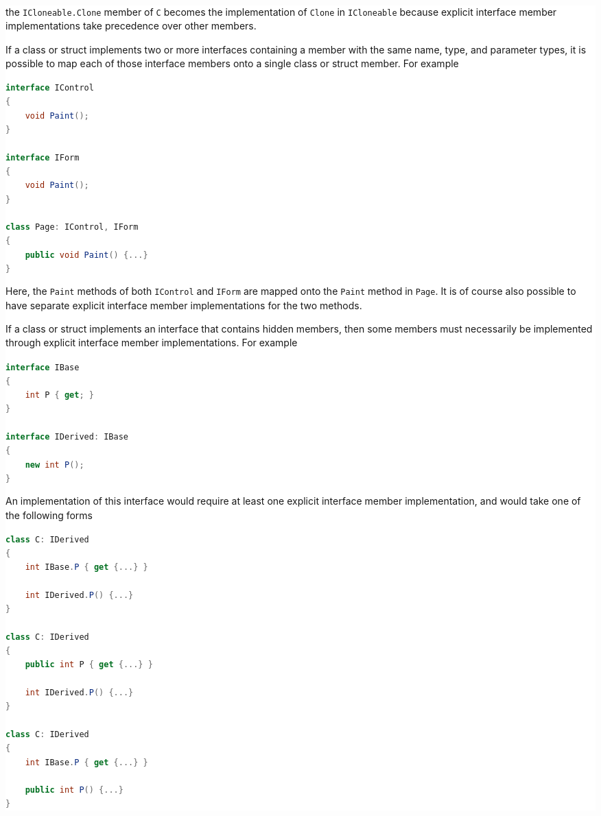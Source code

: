 the `ICloneable.Clone` member of `C` becomes the implementation of `Clone` in `ICloneable` because explicit interface member implementations take precedence over other members.

If a class or struct implements two or more interfaces containing a member with the same name, type, and parameter types, it is possible to map each of those interface members onto a single class or struct member. For example

```csharp
interface IControl
{
    void Paint();
}

interface IForm
{
    void Paint();
}

class Page: IControl, IForm
{
    public void Paint() {...}
}
```

Here, the `Paint` methods of both `IControl` and `IForm` are mapped onto the `Paint` method in `Page`. It is of course also possible to have separate explicit interface member implementations for the two methods.

If a class or struct implements an interface that contains hidden members, then some members must necessarily be implemented through explicit interface member implementations. For example

```csharp
interface IBase
{
    int P { get; }
}

interface IDerived: IBase
{
    new int P();
}
```

An implementation of this interface would require at least one explicit interface member implementation, and would take one of the following forms

```csharp
class C: IDerived
{
    int IBase.P { get {...} }

    int IDerived.P() {...}
}

class C: IDerived
{
    public int P { get {...} }

    int IDerived.P() {...}
}

class C: IDerived
{
    int IBase.P { get {...} }

    public int P() {...}
}
```